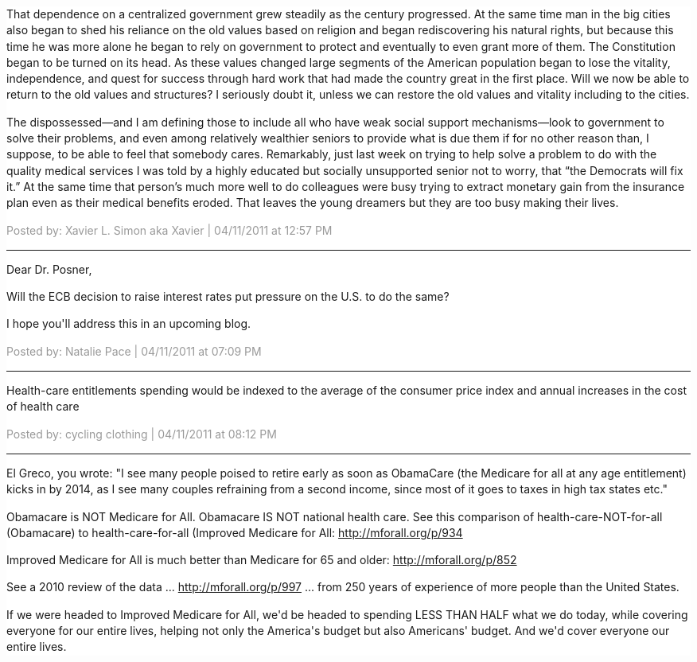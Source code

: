 That dependence on a centralized government grew steadily as the century progressed.  At the same time man in the big cities also began to shed his reliance on the old values based on religion and began rediscovering his natural rights, but because this time he was more alone he began to rely on government to protect and eventually to even grant more of them.  The Constitution began to be turned on its head.  As these values changed large segments of the American population began to lose the vitality, independence, and quest for success through hard work that had made the country great in the first place.  Will we now be able to return to the old values and structures?  I seriously doubt it, unless we can restore the old values and vitality including to the cities.  

The dispossessed—and I am defining those to include all who have weak social support mechanisms—look to government to solve their problems, and even among relatively wealthier seniors to provide what is due them if for no other reason than, I suppose, to be able to feel that somebody cares.  Remarkably, just last week on trying to help solve a problem to do with the quality medical services I was told by a highly educated but socially unsupported senior not to worry, that “the Democrats will fix it.”  At the same time that person’s much more well to do colleagues were busy trying to extract monetary gain from the insurance plan even as their medical benefits eroded.  That leaves the young dreamers but they are too busy making their lives.

<span style="color:#999">Posted by: Xavier L. Simon aka Xavier | 04/11/2011 at 12:57 PM</span>

---

Dear Dr. Posner,

Will the ECB decision to raise interest rates put pressure on the U.S. to do the same? 

I hope you'll address this in an upcoming blog.  

<span style="color:#999">Posted by: Natalie Pace | 04/11/2011 at 07:09 PM</span>

---

Health-care entitlements spending would be indexed to the average of the consumer price index and annual increases in the cost of health care

<span style="color:#999">Posted by: cycling clothing | 04/11/2011 at 08:12 PM</span>

---

El Greco, you wrote: "I see many people poised to retire early as soon as ObamaCare (the Medicare for all at any age entitlement) kicks in by 2014, as I see many couples refraining from a second income, since most of it goes to taxes in high tax states etc."

Obamacare is NOT Medicare for All. Obamacare IS NOT national health care. See this comparison of health-care-NOT-for-all (Obamacare) to health-care-for-all (Improved Medicare for All:
http://mforall.org/p/934

Improved Medicare for All is much better than Medicare for 65 and older:
http://mforall.org/p/852

See a 2010 review of the data ...
http://mforall.org/p/997 ...
from 250 years of experience of more people than the United States.

If we were headed to Improved Medicare for All, we'd be headed to spending LESS THAN HALF what we do today, while covering everyone for our entire lives, helping not only the America's budget but also Americans' budget. And we'd cover everyone our entire lives.
